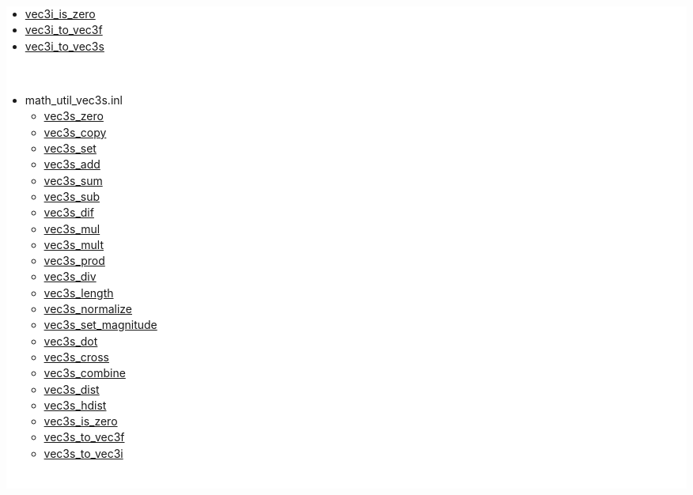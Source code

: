    - [vec3i_is_zero](functions-4.md#vec3i_is_zero)
   - [vec3i_to_vec3f](functions-4.md#vec3i_to_vec3f)
   - [vec3i_to_vec3s](functions-4.md#vec3i_to_vec3s)

<br />

- math_util_vec3s.inl
   - [vec3s_zero](functions-4.md#vec3s_zero)
   - [vec3s_copy](functions-4.md#vec3s_copy)
   - [vec3s_set](functions-4.md#vec3s_set)
   - [vec3s_add](functions-4.md#vec3s_add)
   - [vec3s_sum](functions-4.md#vec3s_sum)
   - [vec3s_sub](functions-4.md#vec3s_sub)
   - [vec3s_dif](functions-4.md#vec3s_dif)
   - [vec3s_mul](functions-4.md#vec3s_mul)
   - [vec3s_mult](functions-4.md#vec3s_mult)
   - [vec3s_prod](functions-4.md#vec3s_prod)
   - [vec3s_div](functions-4.md#vec3s_div)
   - [vec3s_length](functions-4.md#vec3s_length)
   - [vec3s_normalize](functions-4.md#vec3s_normalize)
   - [vec3s_set_magnitude](functions-4.md#vec3s_set_magnitude)
   - [vec3s_dot](functions-4.md#vec3s_dot)
   - [vec3s_cross](functions-4.md#vec3s_cross)
   - [vec3s_combine](functions-4.md#vec3s_combine)
   - [vec3s_dist](functions-4.md#vec3s_dist)
   - [vec3s_hdist](functions-4.md#vec3s_hdist)
   - [vec3s_is_zero](functions-4.md#vec3s_is_zero)
   - [vec3s_to_vec3f](functions-4.md#vec3s_to_vec3f)
   - [vec3s_to_vec3i](functions-4.md#vec3s_to_vec3i)

<br />

